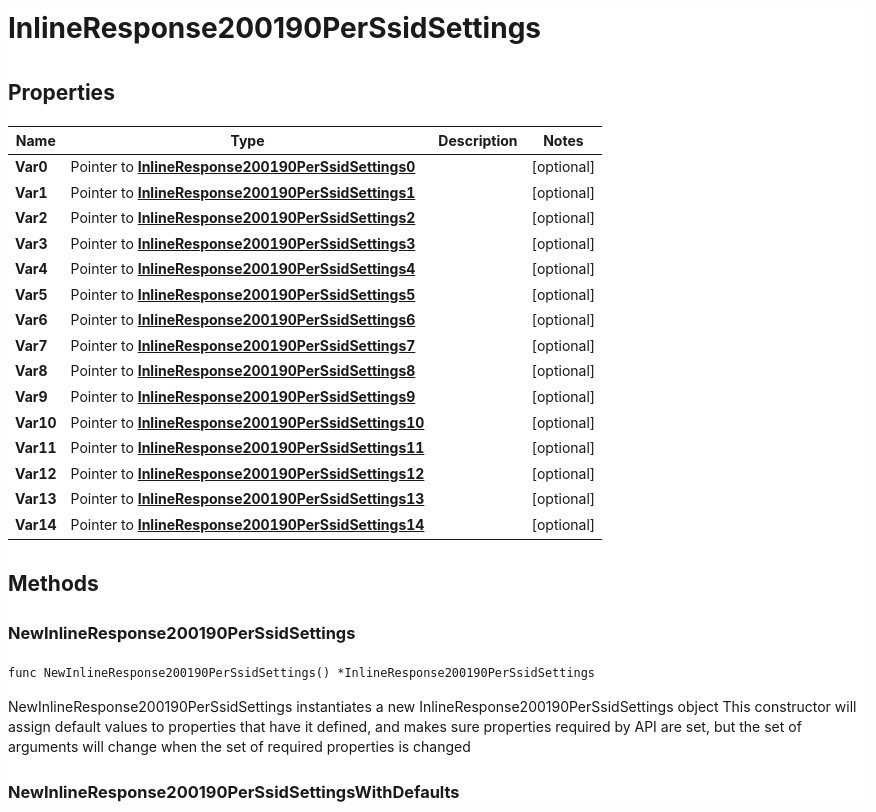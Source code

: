 # InlineResponse200190PerSsidSettings

## Properties

Name | Type | Description | Notes
------------ | ------------- | ------------- | -------------
**Var0** | Pointer to [**InlineResponse200190PerSsidSettings0**](InlineResponse200190PerSsidSettings0.md) |  | [optional] 
**Var1** | Pointer to [**InlineResponse200190PerSsidSettings1**](InlineResponse200190PerSsidSettings1.md) |  | [optional] 
**Var2** | Pointer to [**InlineResponse200190PerSsidSettings2**](InlineResponse200190PerSsidSettings2.md) |  | [optional] 
**Var3** | Pointer to [**InlineResponse200190PerSsidSettings3**](InlineResponse200190PerSsidSettings3.md) |  | [optional] 
**Var4** | Pointer to [**InlineResponse200190PerSsidSettings4**](InlineResponse200190PerSsidSettings4.md) |  | [optional] 
**Var5** | Pointer to [**InlineResponse200190PerSsidSettings5**](InlineResponse200190PerSsidSettings5.md) |  | [optional] 
**Var6** | Pointer to [**InlineResponse200190PerSsidSettings6**](InlineResponse200190PerSsidSettings6.md) |  | [optional] 
**Var7** | Pointer to [**InlineResponse200190PerSsidSettings7**](InlineResponse200190PerSsidSettings7.md) |  | [optional] 
**Var8** | Pointer to [**InlineResponse200190PerSsidSettings8**](InlineResponse200190PerSsidSettings8.md) |  | [optional] 
**Var9** | Pointer to [**InlineResponse200190PerSsidSettings9**](InlineResponse200190PerSsidSettings9.md) |  | [optional] 
**Var10** | Pointer to [**InlineResponse200190PerSsidSettings10**](InlineResponse200190PerSsidSettings10.md) |  | [optional] 
**Var11** | Pointer to [**InlineResponse200190PerSsidSettings11**](InlineResponse200190PerSsidSettings11.md) |  | [optional] 
**Var12** | Pointer to [**InlineResponse200190PerSsidSettings12**](InlineResponse200190PerSsidSettings12.md) |  | [optional] 
**Var13** | Pointer to [**InlineResponse200190PerSsidSettings13**](InlineResponse200190PerSsidSettings13.md) |  | [optional] 
**Var14** | Pointer to [**InlineResponse200190PerSsidSettings14**](InlineResponse200190PerSsidSettings14.md) |  | [optional] 

## Methods

### NewInlineResponse200190PerSsidSettings

`func NewInlineResponse200190PerSsidSettings() *InlineResponse200190PerSsidSettings`

NewInlineResponse200190PerSsidSettings instantiates a new InlineResponse200190PerSsidSettings object
This constructor will assign default values to properties that have it defined,
and makes sure properties required by API are set, but the set of arguments
will change when the set of required properties is changed

### NewInlineResponse200190PerSsidSettingsWithDefaults
